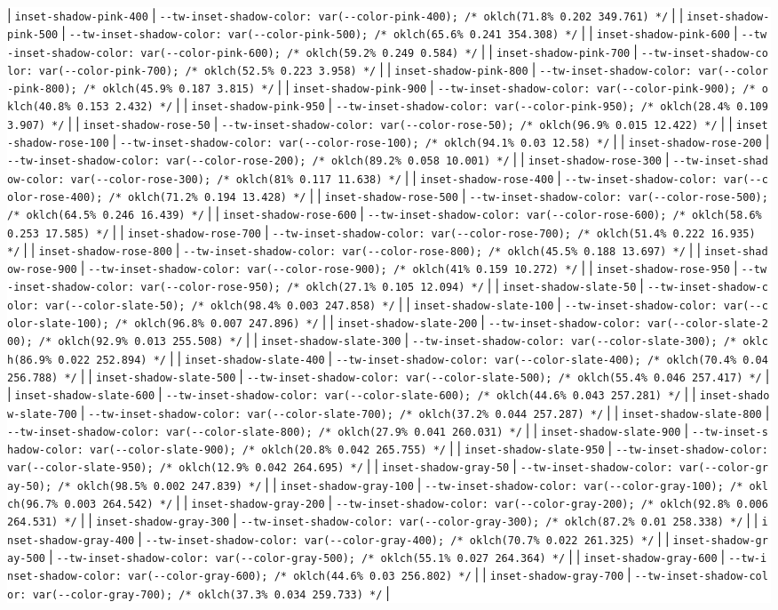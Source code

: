 | `inset-shadow-pink-400`            | `--tw-inset-shadow-color: var(--color-pink-400); /* oklch(71.8% 0.202 349.761) */`                        |
| `inset-shadow-pink-500`            | `--tw-inset-shadow-color: var(--color-pink-500); /* oklch(65.6% 0.241 354.308) */`                        |
| `inset-shadow-pink-600`            | `--tw-inset-shadow-color: var(--color-pink-600); /* oklch(59.2% 0.249 0.584) */`                          |
| `inset-shadow-pink-700`            | `--tw-inset-shadow-color: var(--color-pink-700); /* oklch(52.5% 0.223 3.958) */`                          |
| `inset-shadow-pink-800`            | `--tw-inset-shadow-color: var(--color-pink-800); /* oklch(45.9% 0.187 3.815) */`                          |
| `inset-shadow-pink-900`            | `--tw-inset-shadow-color: var(--color-pink-900); /* oklch(40.8% 0.153 2.432) */`                          |
| `inset-shadow-pink-950`            | `--tw-inset-shadow-color: var(--color-pink-950); /* oklch(28.4% 0.109 3.907) */`                          |
| `inset-shadow-rose-50`             | `--tw-inset-shadow-color: var(--color-rose-50); /* oklch(96.9% 0.015 12.422) */`                          |
| `inset-shadow-rose-100`            | `--tw-inset-shadow-color: var(--color-rose-100); /* oklch(94.1% 0.03 12.58) */`                           |
| `inset-shadow-rose-200`            | `--tw-inset-shadow-color: var(--color-rose-200); /* oklch(89.2% 0.058 10.001) */`                         |
| `inset-shadow-rose-300`            | `--tw-inset-shadow-color: var(--color-rose-300); /* oklch(81% 0.117 11.638) */`                           |
| `inset-shadow-rose-400`            | `--tw-inset-shadow-color: var(--color-rose-400); /* oklch(71.2% 0.194 13.428) */`                         |
| `inset-shadow-rose-500`            | `--tw-inset-shadow-color: var(--color-rose-500); /* oklch(64.5% 0.246 16.439) */`                         |
| `inset-shadow-rose-600`            | `--tw-inset-shadow-color: var(--color-rose-600); /* oklch(58.6% 0.253 17.585) */`                         |
| `inset-shadow-rose-700`            | `--tw-inset-shadow-color: var(--color-rose-700); /* oklch(51.4% 0.222 16.935) */`                         |
| `inset-shadow-rose-800`            | `--tw-inset-shadow-color: var(--color-rose-800); /* oklch(45.5% 0.188 13.697) */`                         |
| `inset-shadow-rose-900`            | `--tw-inset-shadow-color: var(--color-rose-900); /* oklch(41% 0.159 10.272) */`                           |
| `inset-shadow-rose-950`            | `--tw-inset-shadow-color: var(--color-rose-950); /* oklch(27.1% 0.105 12.094) */`                         |
| `inset-shadow-slate-50`            | `--tw-inset-shadow-color: var(--color-slate-50); /* oklch(98.4% 0.003 247.858) */`                        |
| `inset-shadow-slate-100`           | `--tw-inset-shadow-color: var(--color-slate-100); /* oklch(96.8% 0.007 247.896) */`                       |
| `inset-shadow-slate-200`           | `--tw-inset-shadow-color: var(--color-slate-200); /* oklch(92.9% 0.013 255.508) */`                       |
| `inset-shadow-slate-300`           | `--tw-inset-shadow-color: var(--color-slate-300); /* oklch(86.9% 0.022 252.894) */`                       |
| `inset-shadow-slate-400`           | `--tw-inset-shadow-color: var(--color-slate-400); /* oklch(70.4% 0.04 256.788) */`                        |
| `inset-shadow-slate-500`           | `--tw-inset-shadow-color: var(--color-slate-500); /* oklch(55.4% 0.046 257.417) */`                       |
| `inset-shadow-slate-600`           | `--tw-inset-shadow-color: var(--color-slate-600); /* oklch(44.6% 0.043 257.281) */`                       |
| `inset-shadow-slate-700`           | `--tw-inset-shadow-color: var(--color-slate-700); /* oklch(37.2% 0.044 257.287) */`                       |
| `inset-shadow-slate-800`           | `--tw-inset-shadow-color: var(--color-slate-800); /* oklch(27.9% 0.041 260.031) */`                       |
| `inset-shadow-slate-900`           | `--tw-inset-shadow-color: var(--color-slate-900); /* oklch(20.8% 0.042 265.755) */`                       |
| `inset-shadow-slate-950`           | `--tw-inset-shadow-color: var(--color-slate-950); /* oklch(12.9% 0.042 264.695) */`                       |
| `inset-shadow-gray-50`             | `--tw-inset-shadow-color: var(--color-gray-50); /* oklch(98.5% 0.002 247.839) */`                         |
| `inset-shadow-gray-100`            | `--tw-inset-shadow-color: var(--color-gray-100); /* oklch(96.7% 0.003 264.542) */`                        |
| `inset-shadow-gray-200`            | `--tw-inset-shadow-color: var(--color-gray-200); /* oklch(92.8% 0.006 264.531) */`                        |
| `inset-shadow-gray-300`            | `--tw-inset-shadow-color: var(--color-gray-300); /* oklch(87.2% 0.01 258.338) */`                         |
| `inset-shadow-gray-400`            | `--tw-inset-shadow-color: var(--color-gray-400); /* oklch(70.7% 0.022 261.325) */`                        |
| `inset-shadow-gray-500`            | `--tw-inset-shadow-color: var(--color-gray-500); /* oklch(55.1% 0.027 264.364) */`                        |
| `inset-shadow-gray-600`            | `--tw-inset-shadow-color: var(--color-gray-600); /* oklch(44.6% 0.03 256.802) */`                         |
| `inset-shadow-gray-700`            | `--tw-inset-shadow-color: var(--color-gray-700); /* oklch(37.3% 0.034 259.733) */`                        |